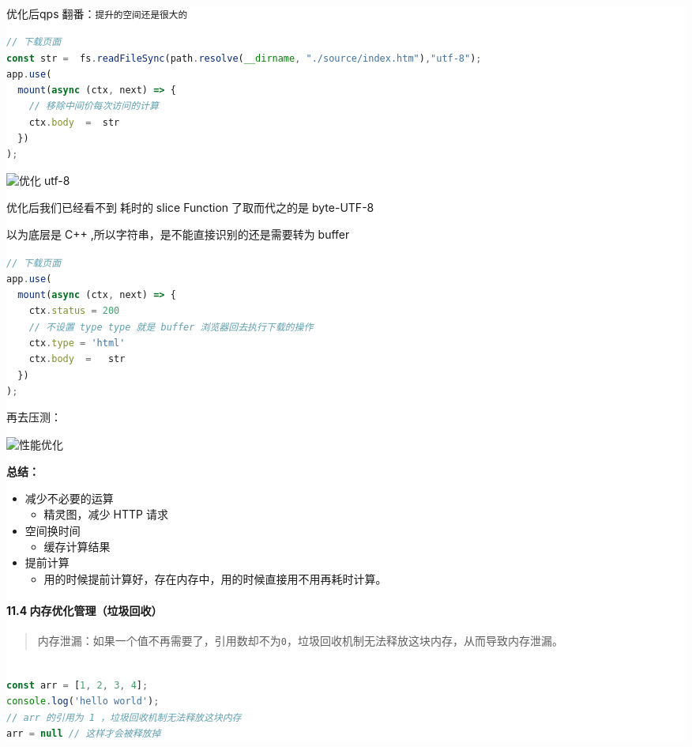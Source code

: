 优化后qps 翻番：<small>提升的空间还是很大的</small>

```js
// 下载页面
const str =  fs.readFileSync(path.resolve(__dirname, "./source/index.htm"),"utf-8");
app.use(
  mount(async (ctx, next) => {
    // 移除中间价每次访问的计算
    ctx.body  =  str
  })
);
```

![优化 utf-8](./img/pref_utf-8.jpg)

优化后我们已经看不到 耗时的 slice Function 了取而代之的是 byte-UTF-8

以为底层是 C++ ,所以字符串，是不能直接识别的还是需要转为 buffer 

```js
// 下载页面
app.use(
  mount(async (ctx, next) => {
    ctx.status = 200
    // 不设置 type type 就是 buffer 浏览器回去执行下载的操作
    ctx.type = 'html'
    ctx.body  =   str
  })
);
```

再去压测：

![性能优化](./img/pref.jpg)



**总结：**

+ 减少不必要的运算
  + 精灵图，减少 HTTP 请求
+ 空间换时间
  + 缓存计算结果
+ 提前计算
  + 用的时候提前计算好，存在内存中，用的时候直接用不用再耗时计算。

#### 11.4 内存优化管理（垃圾回收）

> 内存泄漏：如果一个值不再需要了，引用数却不为`0`，垃圾回收机制无法释放这块内存，从而导致内存泄漏。

```js

const arr = [1, 2, 3, 4];
console.log('hello world');
// arr 的引用为 1 ，垃圾回收机制无法释放这块内存
arr = null // 这样才会被释放掉
```
